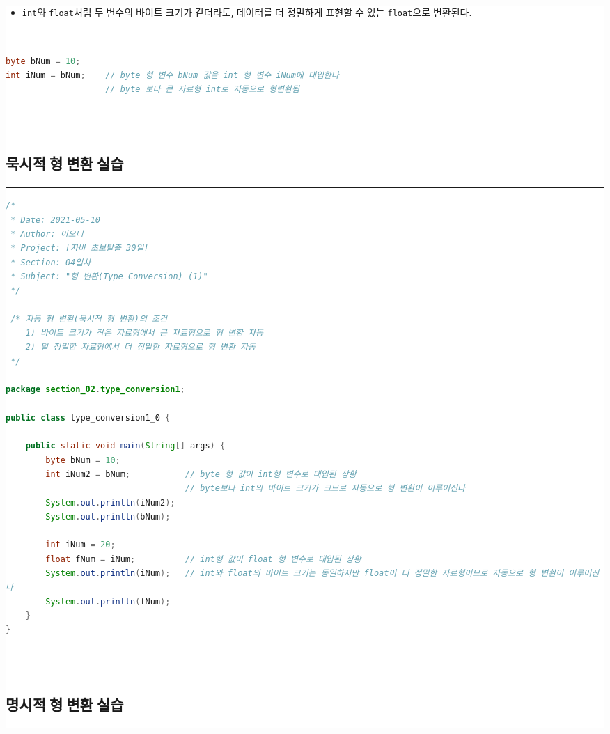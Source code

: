 - `int`와 `float`처럼 두 변수의 바이트 크기가 같더라도, 데이터를 더 정밀하게 표현할 수 있는 `float`으로 변환된다.

<br>

```java
byte bNum = 10;
int iNum = bNum;    // byte 형 변수 bNum 값을 int 형 변수 iNum에 대입한다
                    // byte 보다 큰 자료형 int로 자동으로 형변환됨
```
<br><br>


## **묵시적 형 변환 실습**
---


```java
/*
 * Date: 2021-05-10
 * Author: 이오니
 * Project: [자바 초보탈출 30일]
 * Section: 04일차
 * Subject: "형 변환(Type Conversion)_(1)"
 */

 /* 자동 형 변환(묵시적 형 변환)의 조건
    1) 바이트 크기가 작은 자료형에서 큰 자료형으로 형 변환 자동
    2) 덜 정밀한 자료형에서 더 정밀한 자료형으로 형 변환 자동
 */ 

package section_02.type_conversion1;

public class type_conversion1_0 {

    public static void main(String[] args) {
        byte bNum = 10;
        int iNum2 = bNum;           // byte 형 값이 int형 변수로 대입된 상황
                                    // byte보다 int의 바이트 크기가 크므로 자동으로 형 변환이 이루어진다
        System.out.println(iNum2);
        System.out.println(bNum);

        int iNum = 20;
        float fNum = iNum;          // int형 값이 float 형 변수로 대입된 상황
        System.out.println(iNum);   // int와 float의 바이트 크기는 동일하지만 float이 더 정밀한 자료형이므로 자동으로 형 변환이 이루어진다
        System.out.println(fNum);
    }
}
```

<br><br>

## **명시적 형 변환 실습**
---
